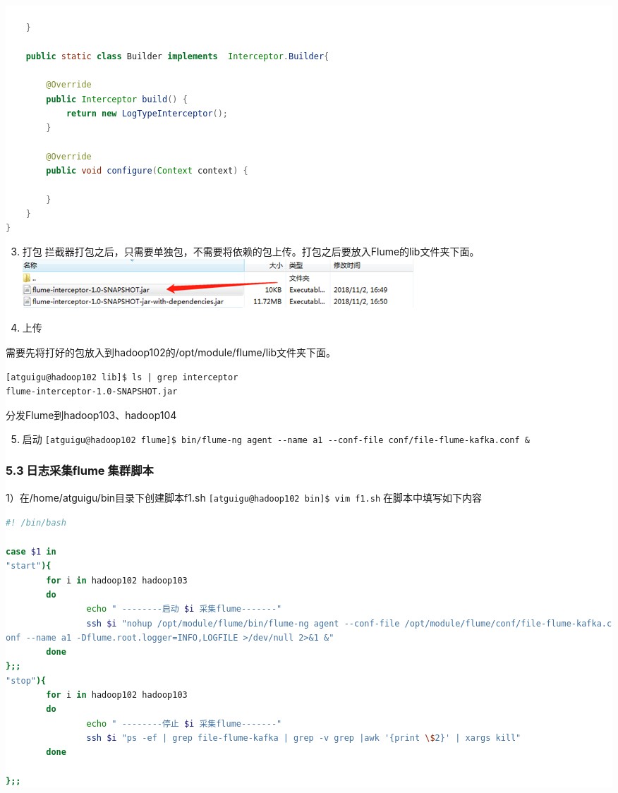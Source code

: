 ```java

    }

    public static class Builder implements  Interceptor.Builder{

        @Override
        public Interceptor build() {
            return new LogTypeInterceptor();
        }

        @Override
        public void configure(Context context) {

        }
    }
}
```

3. 打包
拦截器打包之后，只需要单独包，不需要将依赖的包上传。打包之后要放入Flume的lib文件夹下面。
![](../../resource/01_数仓采集/05_采集flume搭建/2020-02-27-12-56-44.png)

4. 上传

需要先将打好的包放入到hadoop102的/opt/module/flume/lib文件夹下面。

```
[atguigu@hadoop102 lib]$ ls | grep interceptor
flume-interceptor-1.0-SNAPSHOT.jar
```

分发Flume到hadoop103、hadoop104

5. 启动
`[atguigu@hadoop102 flume]$ bin/flume-ng agent --name a1 --conf-file conf/file-flume-kafka.conf &`


### 5.3 日志采集flume 集群脚本

1）在/home/atguigu/bin目录下创建脚本f1.sh
`[atguigu@hadoop102 bin]$ vim f1.sh`
在脚本中填写如下内容
```bash
#! /bin/bash

case $1 in
"start"){
        for i in hadoop102 hadoop103
        do
                echo " --------启动 $i 采集flume-------"
                ssh $i "nohup /opt/module/flume/bin/flume-ng agent --conf-file /opt/module/flume/conf/file-flume-kafka.conf --name a1 -Dflume.root.logger=INFO,LOGFILE >/dev/null 2>&1 &"
        done
};;	
"stop"){
        for i in hadoop102 hadoop103
        do
                echo " --------停止 $i 采集flume-------"
                ssh $i "ps -ef | grep file-flume-kafka | grep -v grep |awk '{print \$2}' | xargs kill"
        done

};;
```